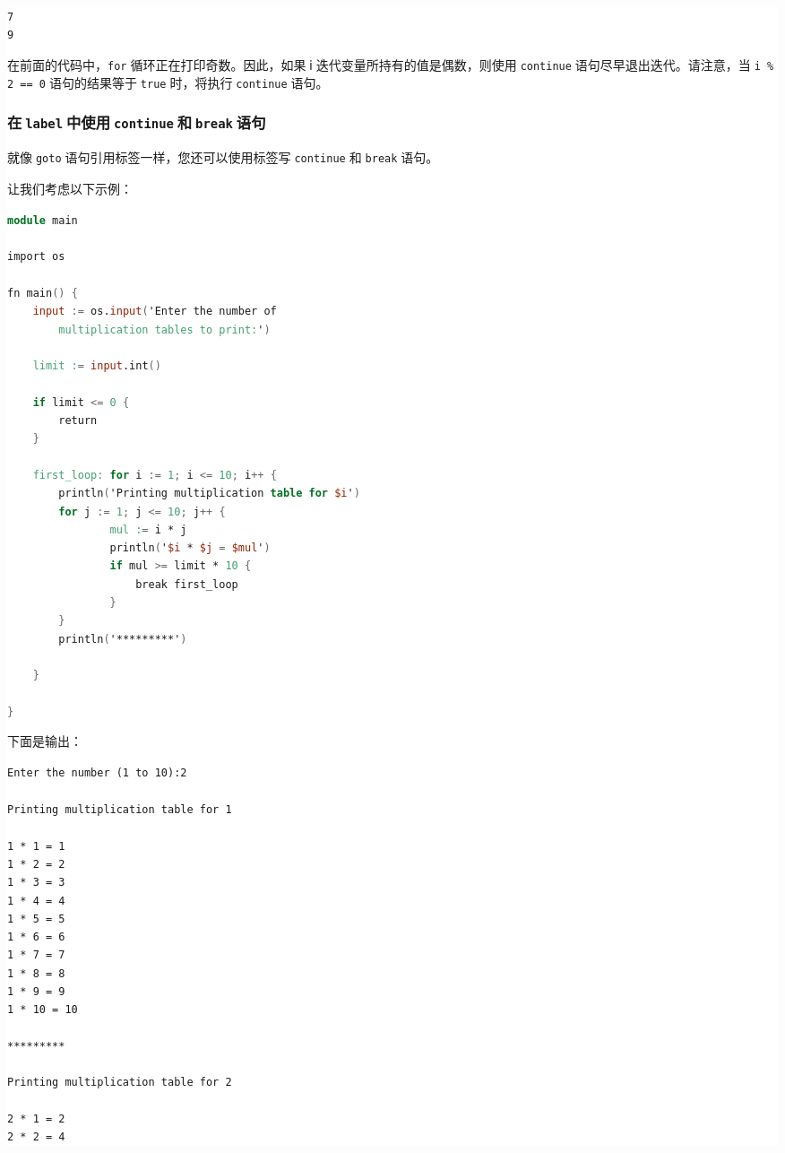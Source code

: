 ```
7
9
```
在前面的代码中，`for` 循环正在打印奇数。因此，如果 i 迭代变量所持有的值是偶数，则使用 `continue` 语句尽早退出迭代。请注意，当 `i % 2 == 0` 语句的结果等于 `true` 时，将执行 `continue` 语句。

### 在 `label` 中使用 `continue` 和 `break` 语句

就像 `goto` 语句引用标签一样，您还可以使用标签写 `continue` 和 `break` 语句。

让我们考虑以下示例：
```v
module main

import os

fn main() {
    input := os.input('Enter the number of
        multiplication tables to print:')

    limit := input.int()

    if limit <= 0 {
        return
    }

    first_loop: for i := 1; i <= 10; i++ {
        println('Printing multiplication table for $i')
        for j := 1; j <= 10; j++ {
                mul := i * j
                println('$i * $j = $mul')
                if mul >= limit * 10 {
                    break first_loop
                }
        }
        println('*********')

    }

}
```
下面是输出：
```
Enter the number (1 to 10):2

Printing multiplication table for 1

1 * 1 = 1
1 * 2 = 2
1 * 3 = 3
1 * 4 = 4
1 * 5 = 5
1 * 6 = 6
1 * 7 = 7
1 * 8 = 8
1 * 9 = 9
1 * 10 = 10

*********

Printing multiplication table for 2

2 * 1 = 2
2 * 2 = 4
```